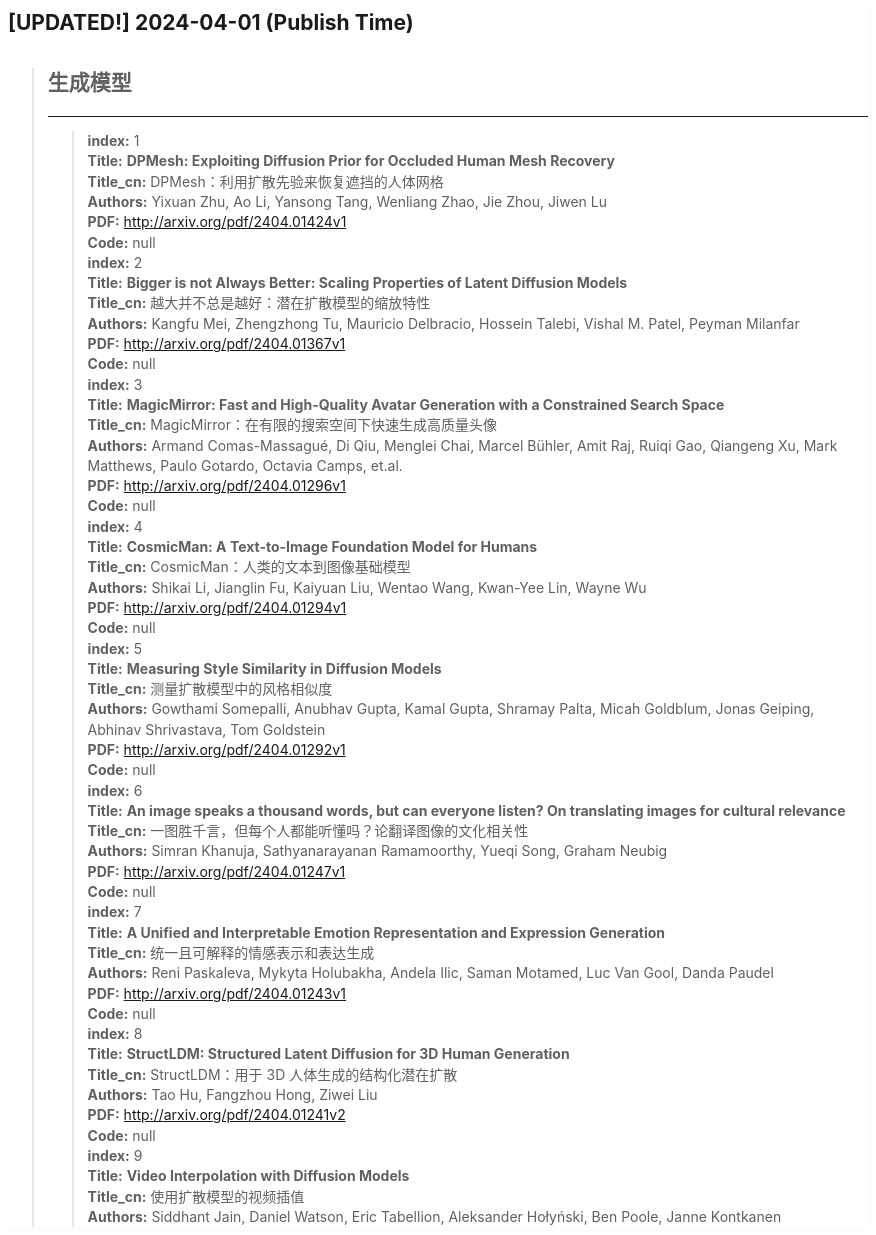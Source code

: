 ## [UPDATED!] **2024-04-01** (Publish Time)

>## **生成模型**
>---
>>**index:** 1<br />
**Title:** **DPMesh: Exploiting Diffusion Prior for Occluded Human Mesh Recovery**<br />
**Title_cn:** DPMesh：利用扩散先验来恢复遮挡的人体网格<br />
**Authors:** Yixuan Zhu, Ao Li, Yansong Tang, Wenliang Zhao, Jie Zhou, Jiwen Lu<br />
**PDF:** <http://arxiv.org/pdf/2404.01424v1><br />
**Code:** null<br />
>>**index:** 2<br />
**Title:** **Bigger is not Always Better: Scaling Properties of Latent Diffusion Models**<br />
**Title_cn:** 越大并不总是越好：潜在扩散模型的缩放特性<br />
**Authors:** Kangfu Mei, Zhengzhong Tu, Mauricio Delbracio, Hossein Talebi, Vishal M. Patel, Peyman Milanfar<br />
**PDF:** <http://arxiv.org/pdf/2404.01367v1><br />
**Code:** null<br />
>>**index:** 3<br />
**Title:** **MagicMirror: Fast and High-Quality Avatar Generation with a Constrained Search Space**<br />
**Title_cn:** MagicMirror：在有限的搜索空间下快速生成高质量头像<br />
**Authors:** Armand Comas-Massagué, Di Qiu, Menglei Chai, Marcel Bühler, Amit Raj, Ruiqi Gao, Qiangeng Xu, Mark Matthews, Paulo Gotardo, Octavia Camps, et.al.<br />
**PDF:** <http://arxiv.org/pdf/2404.01296v1><br />
**Code:** null<br />
>>**index:** 4<br />
**Title:** **CosmicMan: A Text-to-Image Foundation Model for Humans**<br />
**Title_cn:** CosmicMan：人类的文本到图像基础模型<br />
**Authors:** Shikai Li, Jianglin Fu, Kaiyuan Liu, Wentao Wang, Kwan-Yee Lin, Wayne Wu<br />
**PDF:** <http://arxiv.org/pdf/2404.01294v1><br />
**Code:** null<br />
>>**index:** 5<br />
**Title:** **Measuring Style Similarity in Diffusion Models**<br />
**Title_cn:** 测量扩散模型中的风格相似度<br />
**Authors:** Gowthami Somepalli, Anubhav Gupta, Kamal Gupta, Shramay Palta, Micah Goldblum, Jonas Geiping, Abhinav Shrivastava, Tom Goldstein<br />
**PDF:** <http://arxiv.org/pdf/2404.01292v1><br />
**Code:** null<br />
>>**index:** 6<br />
**Title:** **An image speaks a thousand words, but can everyone listen? On translating images for cultural relevance**<br />
**Title_cn:** 一图胜千言，但每个人都能听懂吗？论翻译图像的文化相关性<br />
**Authors:** Simran Khanuja, Sathyanarayanan Ramamoorthy, Yueqi Song, Graham Neubig<br />
**PDF:** <http://arxiv.org/pdf/2404.01247v1><br />
**Code:** null<br />
>>**index:** 7<br />
**Title:** **A Unified and Interpretable Emotion Representation and Expression Generation**<br />
**Title_cn:** 统一且可解释的情感表示和表达生成<br />
**Authors:** Reni Paskaleva, Mykyta Holubakha, Andela Ilic, Saman Motamed, Luc Van Gool, Danda Paudel<br />
**PDF:** <http://arxiv.org/pdf/2404.01243v1><br />
**Code:** null<br />
>>**index:** 8<br />
**Title:** **StructLDM: Structured Latent Diffusion for 3D Human Generation**<br />
**Title_cn:** StructLDM：用于 3D 人体生成的结构化潜在扩散<br />
**Authors:** Tao Hu, Fangzhou Hong, Ziwei Liu<br />
**PDF:** <http://arxiv.org/pdf/2404.01241v2><br />
**Code:** null<br />
>>**index:** 9<br />
**Title:** **Video Interpolation with Diffusion Models**<br />
**Title_cn:** 使用扩散模型的视频插值<br />
**Authors:** Siddhant Jain, Daniel Watson, Eric Tabellion, Aleksander Hołyński, Ben Poole, Janne Kontkanen<br />